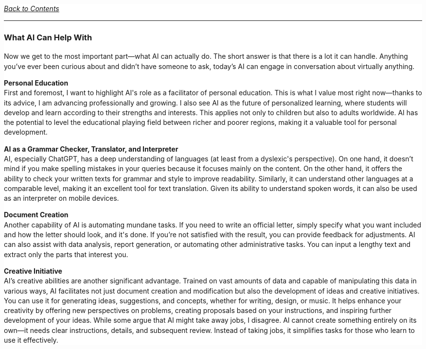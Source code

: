 [*Back to Contents*](#contents)

---

### What AI Can Help With

Now we get to the most important part—what AI can actually do. 
The short answer is that there is a lot it can handle. 
Anything you’ve ever been curious about and didn’t have someone to ask, 
today’s AI can engage in conversation about virtually anything.

**Personal Education**  
First and foremost, I want to highlight AI's role as a facilitator of personal education. 
This is what I value most right now—thanks to its advice, I am advancing professionally and growing. 
I also see AI as the future of personalized learning, where students will develop 
and learn according to their strengths and interests. 
This applies not only to children but also to adults worldwide. 
AI has the potential to level the educational playing field between richer and poorer regions, 
making it a valuable tool for personal development.

**AI as a Grammar Checker, Translator, and Interpreter**  
AI, especially ChatGPT, has a deep understanding of languages (at least from a dyslexic's perspective). 
On one hand, it doesn’t mind if you make spelling mistakes in your queries because it focuses mainly on the content. 
On the other hand, it offers the ability to check your written texts for grammar and style to improve readability. 
Similarly, it can understand other languages at a comparable level, making it an excellent tool for text translation. 
Given its ability to understand spoken words, it can also be used as an interpreter on mobile devices.

**Document Creation**  
Another capability of AI is automating mundane tasks. If you need to write an official letter, 
simply specify what you want included and how the letter should look, and it's done. 
If you’re not satisfied with the result, you can provide feedback for adjustments. 
AI can also assist with data analysis, report generation, or automating other administrative tasks. 
You can input a lengthy text and extract only the parts that interest you.

**Creative Initiative**  
AI’s creative abilities are another significant advantage. 
Trained on vast amounts of data and capable of manipulating this data in various ways, 
AI facilitates not just document creation and modification but also the development of ideas and creative initiatives. 
You can use it for generating ideas, suggestions, and concepts, whether for writing, design, or music. 
It helps enhance your creativity by offering new perspectives on problems, creating proposals 
based on your instructions, and inspiring further development of your ideas. 
While some argue that AI might take away jobs, I disagree. 
AI cannot create something entirely on its own—it needs clear instructions, details, and subsequent review. 
Instead of taking jobs, it simplifies tasks for those who learn to use it effectively.

